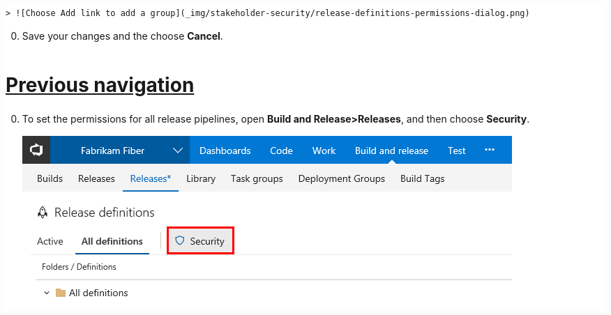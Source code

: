 	> ![Choose Add link to add a group](_img/stakeholder-security/release-definitions-permissions-dialog.png)  

0. Save your changes and the choose **Cancel**. 


# [Previous navigation](#tab/previous-nav)

0. To set the permissions for all release pipelines, open **Build and Release>Releases**, and then choose **Security**.

   ![Open the Security dialog for all build definitions](_img/stakeholder-security/open-security-release-definitions.png)
